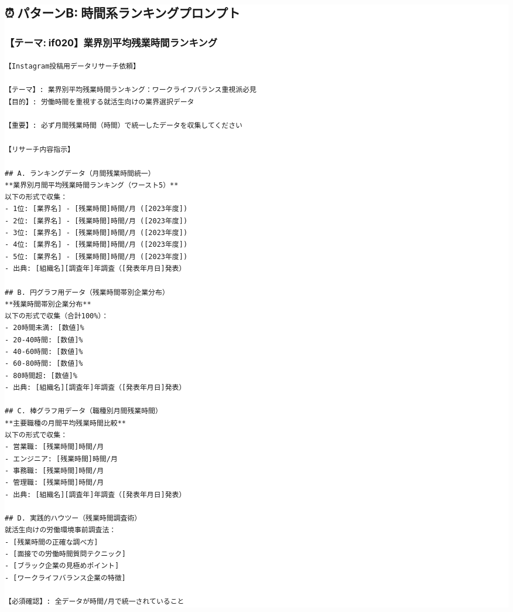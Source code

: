 ## ⏰ パターンB: 時間系ランキングプロンプト

### 【テーマ: if020】業界別平均残業時間ランキング

```
【Instagram投稿用データリサーチ依頼】

【テーマ】: 業界別平均残業時間ランキング：ワークライフバランス重視派必見
【目的】: 労働時間を重視する就活生向けの業界選択データ

【重要】: 必ず月間残業時間（時間）で統一したデータを収集してください

【リサーチ内容指示】

## A. ランキングデータ（月間残業時間統一）
**業界別月間平均残業時間ランキング（ワースト5）**
以下の形式で収集：
- 1位: [業界名] - [残業時間]時間/月 ([2023年度])
- 2位: [業界名] - [残業時間]時間/月 ([2023年度])
- 3位: [業界名] - [残業時間]時間/月 ([2023年度])
- 4位: [業界名] - [残業時間]時間/月 ([2023年度])
- 5位: [業界名] - [残業時間]時間/月 ([2023年度])
- 出典: [組織名][調査年]年調査（[発表年月日]発表）

## B. 円グラフ用データ（残業時間帯別企業分布）
**残業時間帯別企業分布**
以下の形式で収集（合計100%）：
- 20時間未満: [数値]%
- 20-40時間: [数値]%
- 40-60時間: [数値]%
- 60-80時間: [数値]%
- 80時間超: [数値]%
- 出典: [組織名][調査年]年調査（[発表年月日]発表）

## C. 棒グラフ用データ（職種別月間残業時間）
**主要職種の月間平均残業時間比較**
以下の形式で収集：
- 営業職: [残業時間]時間/月
- エンジニア: [残業時間]時間/月
- 事務職: [残業時間]時間/月
- 管理職: [残業時間]時間/月
- 出典: [組織名][調査年]年調査（[発表年月日]発表）

## D. 実践的ハウツー（残業時間調査術）
就活生向けの労働環境事前調査法：
- [残業時間の正確な調べ方]
- [面接での労働時間質問テクニック]
- [ブラック企業の見極めポイント]
- [ワークライフバランス企業の特徴]

【必須確認】: 全データが時間/月で統一されていること
```
